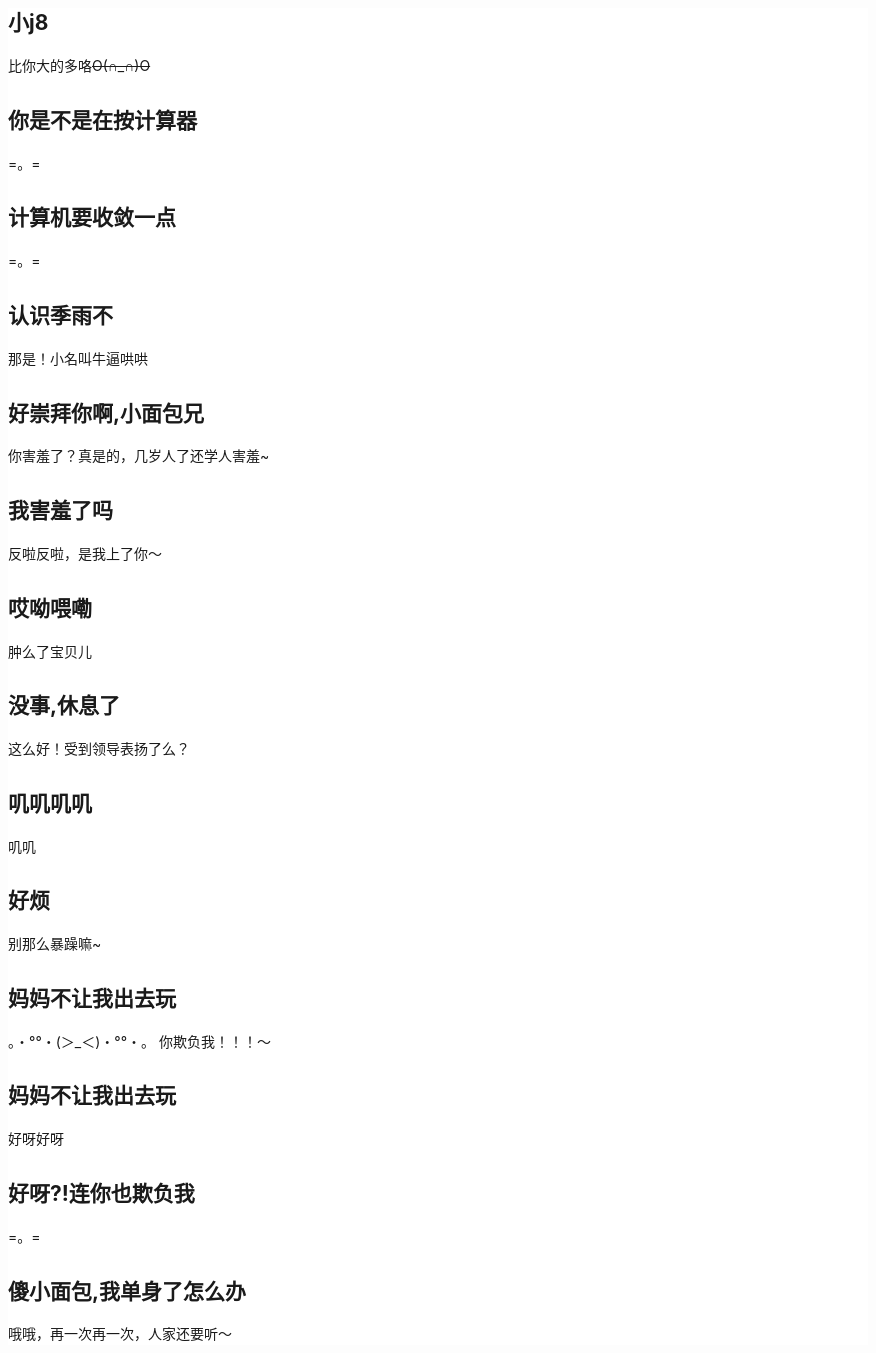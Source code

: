 ## 小j8
比你大的多咯~~O(∩_∩)O~~

## 你是不是在按计算器
=。=

## 计算机要收敛一点
=。=

## 认识季雨不
那是！小名叫牛逼哄哄

## 好崇拜你啊,小面包兄
你害羞了？真是的，几岁人了还学人害羞~

## 我害羞了吗
反啦反啦，是我上了你～

## 哎呦喂嘞
肿么了宝贝儿

## 没事,休息了
这么好！受到领导表扬了么？

## 叽叽叽叽
叽叽

## 好烦
别那么暴躁嘛~

## 妈妈不让我出去玩
。・°°・(＞_＜)・°°・。  你欺负我！！！〜

## 妈妈不让我出去玩
好呀好呀

## 好呀?!连你也欺负我
=。=

## 傻小面包,我单身了怎么办
哦哦，再一次再一次，人家还要听～
